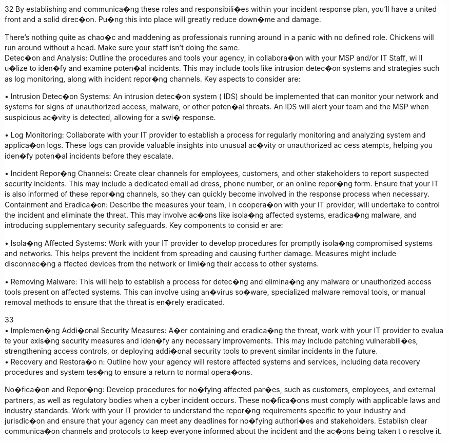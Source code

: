 
 32 By establishing and communica�ng these roles and responsibili�es within your incident 
response plan, you’ll have a united front and a solid direc�on. Pu�ng this into place will greatly reduce down�me and damage.  
 
There’s nothing quite as chao�c and maddening as professionals  running around in a panic with 
no deﬁned role.  Chickens will run around without a head.  Make sure your staﬀ isn’t doing the 
same.  
 Detec�on and Analysis:  Outline the procedures and tools your agency, in collabora�on with 
your MSP and/or IT Staﬀ, wi ll u�lize to iden�fy and examine poten�al incidents. This may 
include tools like intrusion detec�on systems and strategies such as log monitoring, along with 
incident repor�ng channels. Key aspects to consider are:  
 
• Intrusion Detec�on Systems: An intrusion detec�on system ( IDS) should be 
implemented that can monitor your network and systems for signs of unauthorized 
access, malware, or other poten�al threats. An IDS will alert your team and the MSP when suspicious ac�vity is detected, allowing for a swi� response.  
 
• Log Monitoring: Collaborate with your IT provider to establish a process for regularly monitoring and analyzing system and applica�on logs. These logs can provide valuable insights into unusual ac�vity or unauthorized ac cess atempts, helping you 
iden�fy poten�al incidents before they escalate.  
 
• Incident Repor�ng Channels: Create clear channels for employees, customers, and other stakeholders to report suspected security incidents. This may include a 
dedicated email ad dress, phone number, or an online repor�ng form. Ensure that 
your IT is also informed of these repor�ng channels, so they can quickly become 
involved in the response process when necessary.  
 Containment and Eradica�on:  Describe the measures your team, i n coopera�on with your IT 
provider, will undertake to control the incident and eliminate the threat. This may involve ac�ons like isola�ng aﬀected systems, eradica�ng malware, and introducing supplementary 
security safeguards. Key components to consid er are:  
 
• Isola�ng Aﬀected Systems: Work with your IT provider to develop procedures for 
promptly isola�ng compromised systems and networks. This helps prevent the 
incident from spreading and causing further damage. Measures might include disconnec�ng a ﬀected devices from the network or limi�ng their access to other 
systems.  
 
• Removing Malware: This will help to establish a process for detec�ng and elimina�ng 
any malware or unauthorized access tools present on aﬀected systems. This can involve using an�virus so�ware, specialized malware removal tools, or manual removal methods to ensure that the threat is en�rely eradicated.  

 33  
• Implemen�ng Addi�onal Security Measures: A�er containing and eradica�ng the 
threat, work with your IT provider to evalua te your exis�ng security measures and 
iden�fy any necessary improvements. This may include patching vulnerabili�es, 
strengthening access controls, or deploying addi�onal security tools to prevent 
similar incidents in the future.  
• Recovery and Restora�o n: Outline how your agency will restore aﬀected systems and 
services, including data recovery procedures and system tes�ng to ensure a return to normal opera�ons.  
 
No�ﬁca�on and Repor�ng:  Develop procedures for no�fying aﬀected par�es, such as 
customers, employees, and external partners, as well as regulatory bodies when a cyber 
incident occurs. These no�ﬁca�ons must comply with applicable laws and industry standards. 
Work with your IT provider to understand the repor�ng requirements speciﬁc to your industry 
and jurisdic�on and  ensure that your agency can meet any deadlines for no�fying authori�es 
and stakeholders. Establish clear communica�on channels and protocols to keep everyone 
informed about the incident and the ac�ons being taken t o resolve it.  
 